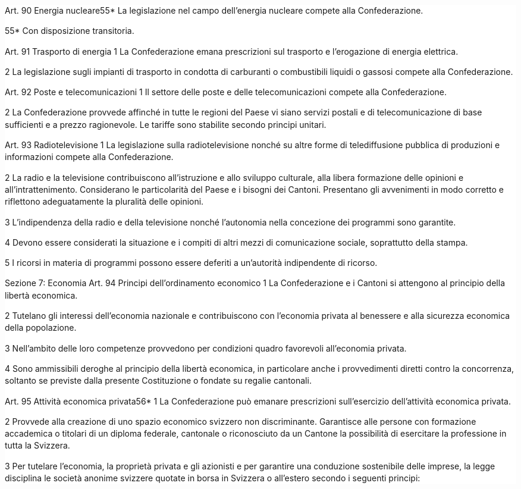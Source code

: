 Art. 90 Energia nucleare55*
La legislazione nel campo dell’energia nucleare compete alla Confederazione.

55* Con disposizione transitoria.

Art. 91 Trasporto di energia
1 La Confederazione emana prescrizioni sul trasporto e l’erogazione di energia elettrica.

2 La legislazione sugli impianti di trasporto in condotta di carburanti o combustibili liquidi o gassosi compete alla Confederazione.

Art. 92 Poste e telecomunicazioni
1 Il settore delle poste e delle telecomunicazioni compete alla Confederazione.

2 La Confederazione provvede affinché in tutte le regioni del Paese vi siano servizi postali e di telecomunicazione di base sufficienti e a prezzo ragionevole. Le tariffe sono stabilite secondo principi unitari.

Art. 93 Radiotelevisione
1 La legislazione sulla radiotelevisione nonché su altre forme di telediffusione pubblica di produzioni e informazioni compete alla Confederazione.

2 La radio e la televisione contribuiscono all’istruzione e allo sviluppo culturale, alla libera formazione delle opinioni e all’intrattenimento. Considerano le particolarità del Paese e i bisogni dei Cantoni. Presentano gli avvenimenti in modo corretto e riflettono adeguatamente la pluralità delle opinioni.

3 L’indipendenza della radio e della televisione nonché l’autonomia nella concezione dei programmi sono garantite.

4 Devono essere considerati la situazione e i compiti di altri mezzi di comunicazione sociale, soprattutto della stampa.

5 I ricorsi in materia di programmi possono essere deferiti a un’autorità indipendente di ricorso.

Sezione 7: Economia
Art. 94 Principi dell’ordinamento economico
1 La Confederazione e i Cantoni si attengono al principio della libertà economica.

2 Tutelano gli interessi dell’economia nazionale e contribuiscono con l’economia privata al benessere e alla sicurezza economica della popolazione.

3 Nell’ambito delle loro competenze provvedono per condizioni quadro favorevoli all’economia privata.

4 Sono ammissibili deroghe al principio della libertà economica, in particolare anche i provvedimenti diretti contro la concorrenza, soltanto se previste dalla presente Costituzione o fondate su regalie cantonali.

Art. 95 Attività economica privata56*
1 La Confederazione può emanare prescrizioni sull’esercizio dell’attività economica privata.

2 Provvede alla creazione di uno spazio economico svizzero non discriminante. Garantisce alle persone con formazione accademica o titolari di un diploma federale, cantonale o riconosciuto da un Cantone la possibilità di esercitare la professione in tutta la Svizzera.

3 Per tutelare l’economia, la proprietà privata e gli azionisti e per garantire una conduzione sostenibile delle imprese, la legge disciplina le società anonime svizzere quotate in borsa in Svizzera o all’estero secondo i seguenti principi:
